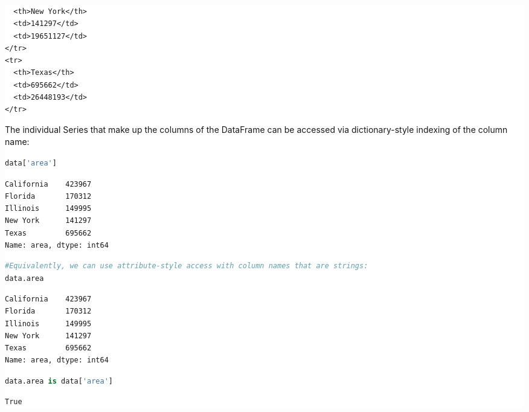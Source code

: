       <th>New York</th>
      <td>141297</td>
      <td>19651127</td>
    </tr>
    <tr>
      <th>Texas</th>
      <td>695662</td>
      <td>26448193</td>
    </tr>
  </tbody>
</table>
</div>



The individual Series that make up the columns of the DataFrame can be accessed via dictionary-style indexing of the column name:


```python
data['area']
```




    California    423967
    Florida       170312
    Illinois      149995
    New York      141297
    Texas         695662
    Name: area, dtype: int64




```python
#Equivalently, we can use attribute-style access with column names that are strings:
data.area
```




    California    423967
    Florida       170312
    Illinois      149995
    New York      141297
    Texas         695662
    Name: area, dtype: int64




```python
data.area is data['area']
```




    True

